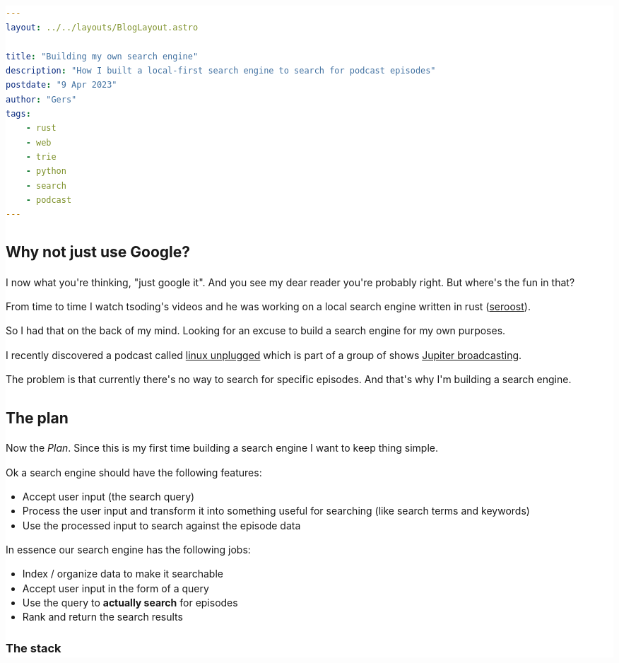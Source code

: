 ```yaml
---
layout: ../../layouts/BlogLayout.astro

title: "Building my own search engine"
description: "How I built a local-first search engine to search for podcast episodes"
postdate: "9 Apr 2023"
author: "Gers"
tags:
    - rust
    - web
    - trie
    - python
    - search
    - podcast
---
```


## Why not just use Google?

I now what you're thinking, "just google it". And you see my dear reader you're probably right. But where's the fun in that?

From time to time I watch tsoding's videos and he was working on a local search engine written in rust ([seroost](https://github.com/tsoding/seroost)).

So I had that on the back of my mind. Looking for an excuse to build a search engine for my own purposes.

I recently discovered a podcast called [linux unplugged](https://linuxunplugged.com/) which is part of a group of shows [Jupiter broadcasting](https://www.jupiterbroadcasting.com/).

The problem is that currently there's no way to search for specific episodes.
And that's why I'm building a search engine.

## The plan

Now the _Plan_. Since this is my first time building a search engine I want to keep thing simple.

Ok a search engine should have the following features:

-   Accept user input (the search query)
-   Process the user input and transform it into something useful for searching (like search terms and keywords)
-   Use the processed input to search against the episode data

In essence our search engine has the following jobs:

-   Index / organize data to make it searchable
-   Accept user input in the form of a query
-   Use the query to **actually search** for episodes
-   Rank and return the search results

### The stack
